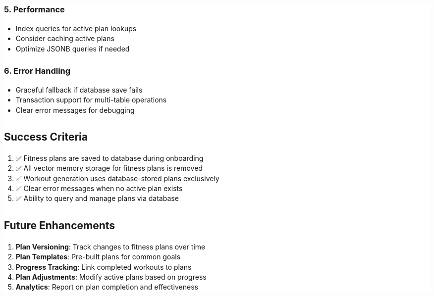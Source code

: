 ### 5. Performance
- Index queries for active plan lookups
- Consider caching active plans
- Optimize JSONB queries if needed

### 6. Error Handling
- Graceful fallback if database save fails
- Transaction support for multi-table operations
- Clear error messages for debugging

## Success Criteria

1. ✅ Fitness plans are saved to database during onboarding
2. ✅ All vector memory storage for fitness plans is removed
3. ✅ Workout generation uses database-stored plans exclusively
4. ✅ Clear error messages when no active plan exists
5. ✅ Ability to query and manage plans via database

## Future Enhancements

1. **Plan Versioning**: Track changes to fitness plans over time
2. **Plan Templates**: Pre-built plans for common goals
3. **Progress Tracking**: Link completed workouts to plans
4. **Plan Adjustments**: Modify active plans based on progress
5. **Analytics**: Report on plan completion and effectiveness
